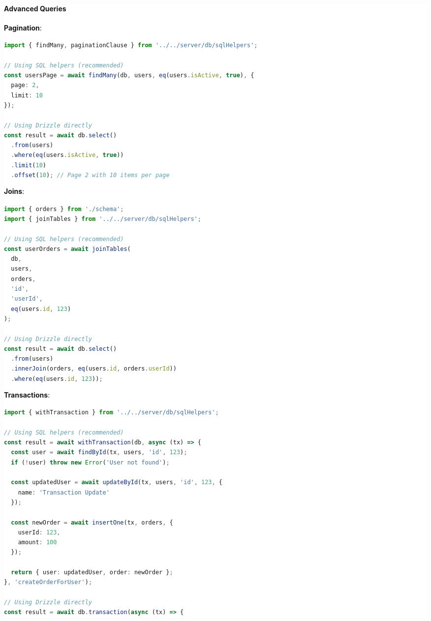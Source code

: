 #### Advanced Queries

**Pagination**:
```typescript
import { findMany, paginationClause } from '../../server/db/sqlHelpers';

// Using SQL helpers (recommended)
const usersPage = await findMany(db, users, eq(users.isActive, true), {
  page: 2,
  limit: 10
});

// Using Drizzle directly
const result = await db.select()
  .from(users)
  .where(eq(users.isActive, true))
  .limit(10)
  .offset(10); // Page 2 with 10 items per page
```

**Joins**:
```typescript
import { orders } from './schema';
import { joinTables } from '../../server/db/sqlHelpers';

// Using SQL helpers (recommended)
const userOrders = await joinTables(
  db,
  users,
  orders,
  'id',
  'userId',
  eq(users.id, 123)
);

// Using Drizzle directly
const result = await db.select()
  .from(users)
  .innerJoin(orders, eq(users.id, orders.userId))
  .where(eq(users.id, 123));
```

**Transactions**:
```typescript
import { withTransaction } from '../../server/db/sqlHelpers';

// Using SQL helpers (recommended)
const result = await withTransaction(db, async (tx) => {
  const user = await findById(tx, users, 'id', 123);
  if (!user) throw new Error('User not found');
  
  const updatedUser = await updateById(tx, users, 'id', 123, {
    name: 'Transaction Update'
  });
  
  const newOrder = await insertOne(tx, orders, {
    userId: 123,
    amount: 100
  });
  
  return { user: updatedUser, order: newOrder };
}, 'createOrderForUser');

// Using Drizzle directly
const result = await db.transaction(async (tx) => {
```